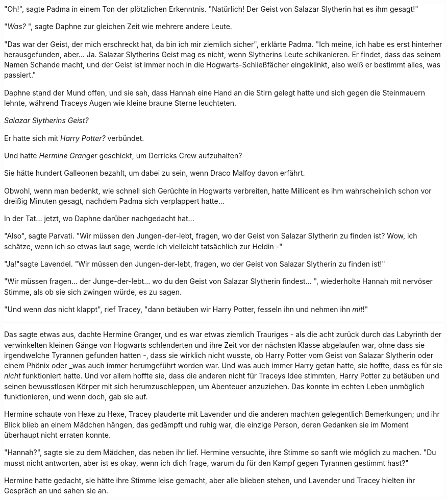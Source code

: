 "Oh!", sagte Padma in einem Ton der plötzlichen Erkenntnis. "Natürlich! Der Geist von Salazar Slytherin hat es ihm gesagt!"

"_Was?_ ", sagte Daphne zur gleichen Zeit wie mehrere andere Leute.

"Das war der Geist, der mich erschreckt hat, da bin ich mir ziemlich sicher", erklärte Padma. "Ich meine, ich habe es erst hinterher herausgefunden, aber... Ja. Salazar Slytherins Geist mag es nicht, wenn Slytherins Leute schikanieren. Er findet, dass das seinem Namen Schande macht, und der Geist ist immer noch in die Hogwarts-Schließfächer eingeklinkt, also weiß er bestimmt alles, was passiert."

Daphne stand der Mund offen, und sie sah, dass Hannah eine Hand an die Stirn gelegt hatte und sich gegen die Steinmauern lehnte, während Traceys Augen wie kleine braune Sterne leuchteten.

_Salazar Slytherins Geist?_

Er hatte sich mit _Harry Potter?_ verbündet.

Und hatte _Hermine Granger_ geschickt, um Derricks Crew aufzuhalten?

Sie hätte hundert Galleonen bezahlt, um dabei zu sein, wenn Draco Malfoy davon erfährt.

Obwohl, wenn man bedenkt, wie schnell sich Gerüchte in Hogwarts verbreiten, hatte Millicent es ihm wahrscheinlich schon vor dreißig Minuten gesagt, nachdem Padma sich verplappert hatte...

In der Tat... jetzt, wo Daphne darüber nachgedacht hat...

"Also", sagte Parvati. "Wir müssen den Jungen-der-lebt, fragen, wo der Geist von Salazar Slytherin zu finden ist? Wow, ich schätze, wenn ich so etwas laut sage, werde ich vielleicht tatsächlich zur Heldin -"

"Ja!"sagte Lavendel. "Wir müssen den Jungen-der-lebt, fragen, wo der Geist von Salazar Slytherin zu finden ist!"

"Wir müssen fragen... der Junge-der-lebt... wo du den Geist von Salazar Slytherin findest... ", wiederholte Hannah mit nervöser Stimme, als ob sie sich zwingen würde, es zu sagen.

"Und wenn _das_ nicht klappt", rief Tracey, "dann betäuben wir Harry Potter, fesseln ihn und nehmen ihn _mit_!"

* * *

Das sagte etwas aus, dachte Hermine Granger, und es war etwas ziemlich Trauriges - als die acht zurück durch das Labyrinth der verwinkelten kleinen Gänge von Hogwarts schlenderten und ihre Zeit vor der nächsten Klasse abgelaufen war, ohne dass sie irgendwelche Tyrannen gefunden hatten -, dass sie wirklich nicht wusste, ob Harry Potter vom Geist von Salazar Slytherin oder einem Phönix oder _was auch immer herumgeführt worden war. Und was auch immer Harry getan hatte, sie hoffte, dass es für sie _nicht_ funktioniert hatte. Und vor allem hoffte sie, dass die anderen nicht für Traceys Idee stimmten, Harry Potter zu betäuben und seinen bewusstlosen Körper mit sich herumzuschleppen, um Abenteuer anzuziehen. Das konnte im echten Leben unmöglich funktionieren, und wenn doch, gab sie auf.

Hermine schaute von Hexe zu Hexe, Tracey plauderte mit Lavender und die anderen machten gelegentlich Bemerkungen; und ihr Blick blieb an einem Mädchen hängen, das gedämpft und ruhig war, die einzige Person, deren Gedanken sie im Moment überhaupt nicht erraten konnte.

"Hannah?", sagte sie zu dem Mädchen, das neben ihr lief. Hermine versuchte, ihre Stimme so sanft wie möglich zu machen. "Du musst nicht antworten, aber ist es okay, wenn ich dich frage, warum du für den Kampf gegen Tyrannen gestimmt hast?"

Hermine hatte gedacht, sie hätte ihre Stimme leise gemacht, aber alle blieben stehen, und Lavender und Tracey hielten ihr Gespräch an und sahen sie an.
